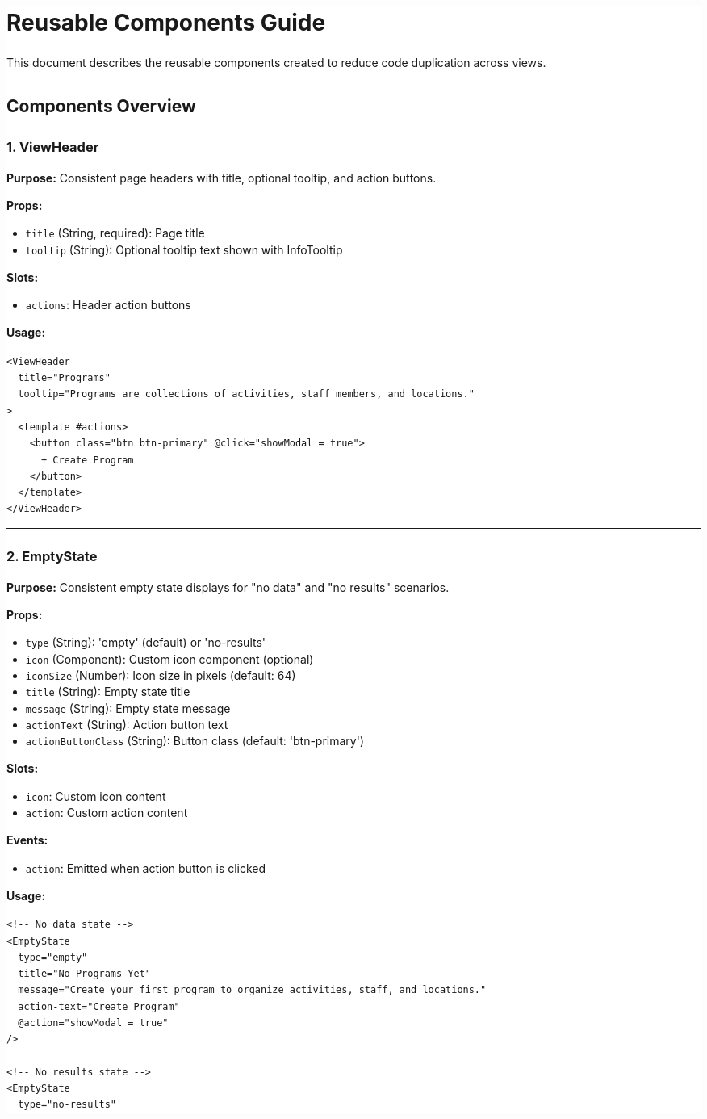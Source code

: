 # Reusable Components Guide

This document describes the reusable components created to reduce code duplication across views.

## Components Overview

### 1. ViewHeader
**Purpose:** Consistent page headers with title, optional tooltip, and action buttons.

**Props:**
- `title` (String, required): Page title
- `tooltip` (String): Optional tooltip text shown with InfoTooltip

**Slots:**
- `actions`: Header action buttons

**Usage:**
```vue
<ViewHeader 
  title="Programs" 
  tooltip="Programs are collections of activities, staff members, and locations."
>
  <template #actions>
    <button class="btn btn-primary" @click="showModal = true">
      + Create Program
    </button>
  </template>
</ViewHeader>
```

---

### 2. EmptyState
**Purpose:** Consistent empty state displays for "no data" and "no results" scenarios.

**Props:**
- `type` (String): 'empty' (default) or 'no-results'
- `icon` (Component): Custom icon component (optional)
- `iconSize` (Number): Icon size in pixels (default: 64)
- `title` (String): Empty state title
- `message` (String): Empty state message
- `actionText` (String): Action button text
- `actionButtonClass` (String): Button class (default: 'btn-primary')

**Slots:**
- `icon`: Custom icon content
- `action`: Custom action content

**Events:**
- `action`: Emitted when action button is clicked

**Usage:**
```vue
<!-- No data state -->
<EmptyState
  type="empty"
  title="No Programs Yet"
  message="Create your first program to organize activities, staff, and locations."
  action-text="Create Program"
  @action="showModal = true"
/>

<!-- No results state -->
<EmptyState
  type="no-results"
```